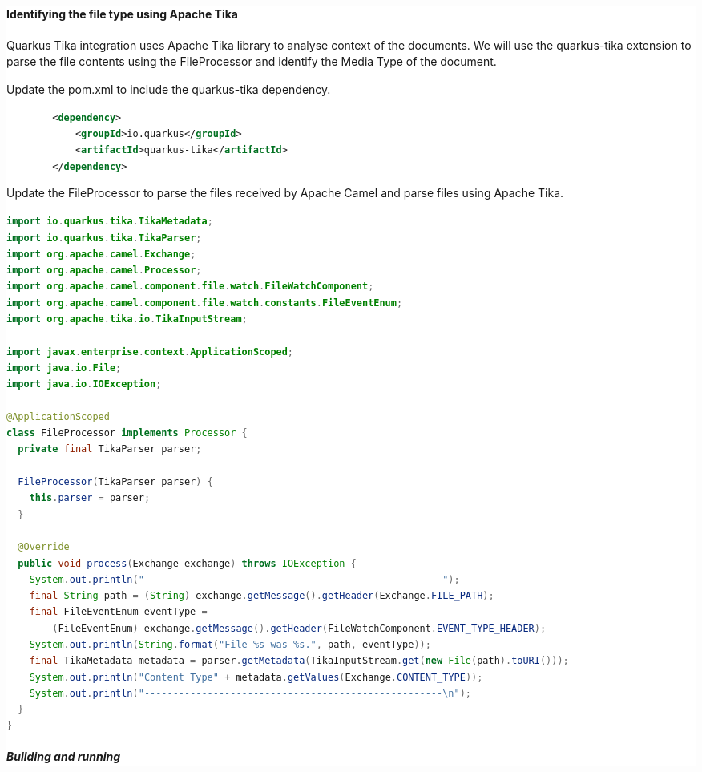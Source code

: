 #### Identifying the file type using Apache Tika

Quarkus Tika integration uses Apache Tika library to analyse context of the documents. We will use the quarkus-tika extension to parse the file contents using the FileProcessor and identify the Media Type of the document.

Update the pom.xml to include the quarkus-tika dependency.
```xml
        <dependency>
            <groupId>io.quarkus</groupId>
            <artifactId>quarkus-tika</artifactId>
        </dependency>
```

Update the FileProcessor to parse the files received by Apache Camel and parse files using Apache Tika.

```java
import io.quarkus.tika.TikaMetadata;
import io.quarkus.tika.TikaParser;
import org.apache.camel.Exchange;
import org.apache.camel.Processor;
import org.apache.camel.component.file.watch.FileWatchComponent;
import org.apache.camel.component.file.watch.constants.FileEventEnum;
import org.apache.tika.io.TikaInputStream;

import javax.enterprise.context.ApplicationScoped;
import java.io.File;
import java.io.IOException;

@ApplicationScoped
class FileProcessor implements Processor {
  private final TikaParser parser;

  FileProcessor(TikaParser parser) {
    this.parser = parser;
  }

  @Override
  public void process(Exchange exchange) throws IOException {
    System.out.println("----------------------------------------------------");
    final String path = (String) exchange.getMessage().getHeader(Exchange.FILE_PATH);
    final FileEventEnum eventType =
        (FileEventEnum) exchange.getMessage().getHeader(FileWatchComponent.EVENT_TYPE_HEADER);
    System.out.println(String.format("File %s was %s.", path, eventType));
    final TikaMetadata metadata = parser.getMetadata(TikaInputStream.get(new File(path).toURI()));
    System.out.println("Content Type" + metadata.getValues(Exchange.CONTENT_TYPE));
    System.out.println("----------------------------------------------------\n");
  }
}
```

##### Building and running

